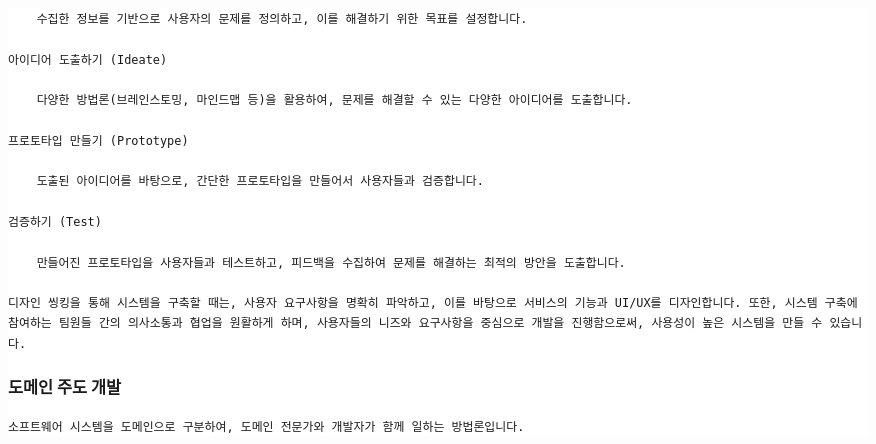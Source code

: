 		수집한 정보를 기반으로 사용자의 문제를 정의하고, 이를 해결하기 위한 목표를 설정합니다.

    아이디어 도출하기 (Ideate)

		다양한 방법론(브레인스토밍, 마인드맵 등)을 활용하여, 문제를 해결할 수 있는 다양한 아이디어를 도출합니다.

    프로토타입 만들기 (Prototype)

		도출된 아이디어를 바탕으로, 간단한 프로토타입을 만들어서 사용자들과 검증합니다.

    검증하기 (Test)

		만들어진 프로토타입을 사용자들과 테스트하고, 피드백을 수집하여 문제를 해결하는 최적의 방안을 도출합니다.

	디자인 씽킹을 통해 시스템을 구축할 때는, 사용자 요구사항을 명확히 파악하고, 이를 바탕으로 서비스의 기능과 UI/UX를 디자인합니다. 또한, 시스템 구축에 참여하는 팀원들 간의 의사소통과 협업을 원활하게 하며, 사용자들의 니즈와 요구사항을 중심으로 개발을 진행함으로써, 사용성이 높은 시스템을 만들 수 있습니다.

### 도메인 주도 개발

    소프트웨어 시스템을 도메인으로 구분하여, 도메인 전문가와 개발자가 함께 일하는 방법론입니다.
